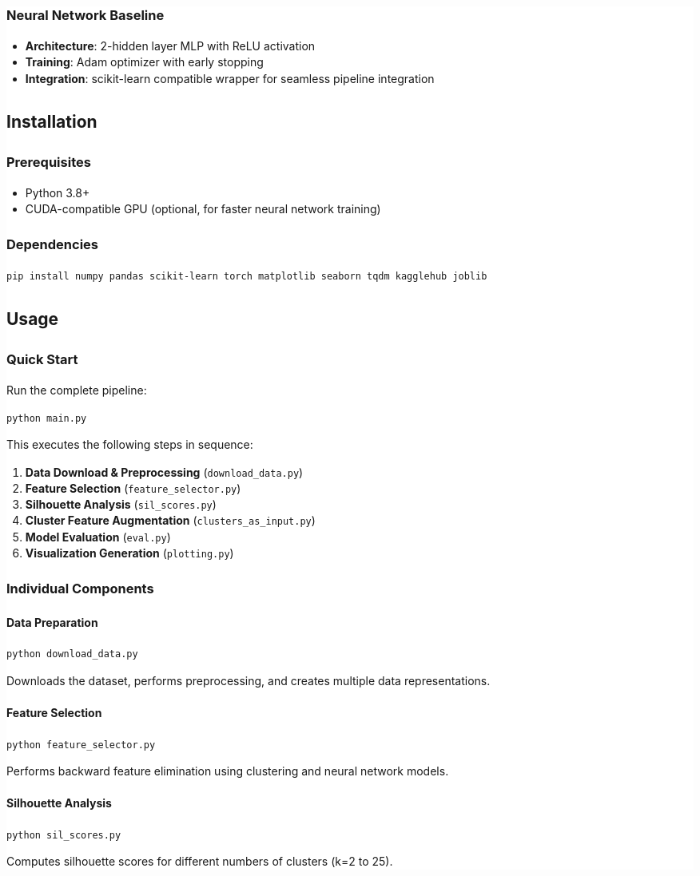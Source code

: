 ### Neural Network Baseline
- **Architecture**: 2-hidden layer MLP with ReLU activation
- **Training**: Adam optimizer with early stopping
- **Integration**: scikit-learn compatible wrapper for seamless pipeline integration

## Installation

### Prerequisites
- Python 3.8+
- CUDA-compatible GPU (optional, for faster neural network training)

### Dependencies
```bash
pip install numpy pandas scikit-learn torch matplotlib seaborn tqdm kagglehub joblib
```

## Usage

### Quick Start
Run the complete pipeline:
```bash
python main.py
```

This executes the following steps in sequence:
1. **Data Download & Preprocessing** (`download_data.py`)
2. **Feature Selection** (`feature_selector.py`)
3. **Silhouette Analysis** (`sil_scores.py`)
4. **Cluster Feature Augmentation** (`clusters_as_input.py`)
5. **Model Evaluation** (`eval.py`)
6. **Visualization Generation** (`plotting.py`)

### Individual Components

#### Data Preparation
```bash
python download_data.py
```
Downloads the dataset, performs preprocessing, and creates multiple data representations.

#### Feature Selection
```bash
python feature_selector.py
```
Performs backward feature elimination using clustering and neural network models.

#### Silhouette Analysis
```bash
python sil_scores.py
```
Computes silhouette scores for different numbers of clusters (k=2 to 25).
